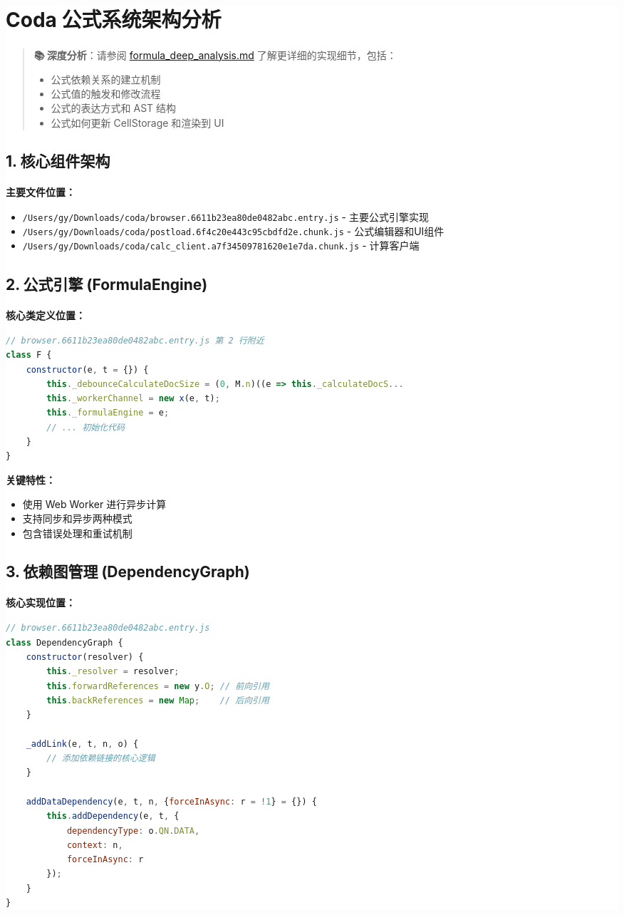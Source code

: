 # Coda 公式系统架构分析

> **📚 深度分析**：请参阅 [formula_deep_analysis.md](./formula_deep_analysis.md) 了解更详细的实现细节，包括：
> - 公式依赖关系的建立机制
> - 公式值的触发和修改流程
> - 公式的表达方式和 AST 结构
> - 公式如何更新 CellStorage 和渲染到 UI

## 1. 核心组件架构

**主要文件位置：**
- `/Users/gy/Downloads/coda/browser.6611b23ea80de0482abc.entry.js` - 主要公式引擎实现
- `/Users/gy/Downloads/coda/postload.6f4c20e443c95cbdfd2e.chunk.js` - 公式编辑器和UI组件
- `/Users/gy/Downloads/coda/calc_client.a7f34509781620e1e7da.chunk.js` - 计算客户端

## 2. 公式引擎 (FormulaEngine)

**核心类定义位置：**
```javascript
// browser.6611b23ea80de0482abc.entry.js 第 2 行附近
class F {
    constructor(e, t = {}) {
        this._debounceCalculateDocSize = (0, M.n)((e => this._calculateDocS...
        this._workerChannel = new x(e, t);
        this._formulaEngine = e;
        // ... 初始化代码
    }
}
```

**关键特性：**
- 使用 Web Worker 进行异步计算
- 支持同步和异步两种模式
- 包含错误处理和重试机制

## 3. 依赖图管理 (DependencyGraph)

**核心实现位置：**
```javascript
// browser.6611b23ea80de0482abc.entry.js 
class DependencyGraph {
    constructor(resolver) {
        this._resolver = resolver;
        this.forwardReferences = new y.O; // 前向引用
        this.backReferences = new Map;    // 后向引用
    }
    
    _addLink(e, t, n, o) {
        // 添加依赖链接的核心逻辑
    }
    
    addDataDependency(e, t, n, {forceInAsync: r = !1} = {}) {
        this.addDependency(e, t, {
            dependencyType: o.QN.DATA, 
            context: n, 
            forceInAsync: r
        });
    }
}
```
